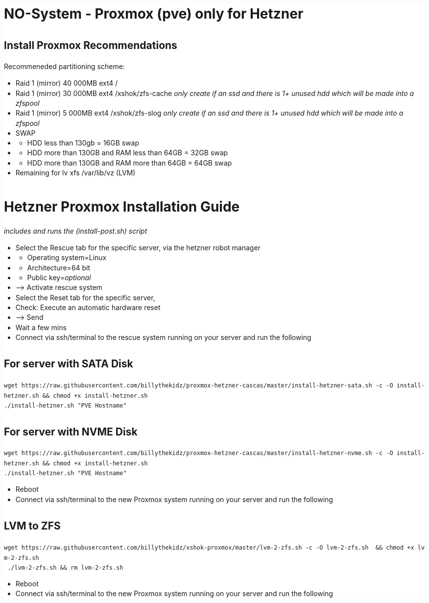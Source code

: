 # NO-System - Proxmox (pve) only for Hetzner

## Install Proxmox Recommendations
Recommeneded partitioning scheme:
* Raid 1 (mirror) 40 000MB ext4 /
* Raid 1 (mirror) 30 000MB ext4 /xshok/zfs-cache *only create if an ssd and there is 1+ unused hdd which will be made into a zfspool*
* Raid 1 (mirror) 5 000MB ext4 /xshok/zfs-slog *only create if an ssd and there is 1+ unused hdd which will be made into a zfspool*
* SWAP
* * HDD less than 130gb = 16GB swap
* * HDD more than 130GB and RAM less than 64GB = 32GB swap
* * HDD more than 130GB and RAM more than 64GB = 64GB swap
* Remaining for lv	xfs	/var/lib/vz (LVM)

# Hetzner Proxmox Installation Guide #
*includes and runs the  (install-post.sh) script*
* Select the Rescue tab for the specific server, via the hetzner robot manager
* * Operating system=Linux
* * Architecture=64 bit
* * Public key=*optional*
* --> Activate rescue system
* Select the Reset tab for the specific server,
* Check: Execute an automatic hardware reset
* --> Send
* Wait a few mins
* Connect via ssh/terminal to the rescue system running on your server and run the following

## For server with SATA Disk
````
wget https://raw.githubusercontent.com/billythekidz/proxmox-hetzner-cascas/master/install-hetzner-sata.sh -c -O install-hetzner.sh && chmod +x install-hetzner.sh
./install-hetzner.sh "PVE Hostname"
````

## For server with NVME Disk
````
wget https://raw.githubusercontent.com/billythekidz/proxmox-hetzner-cascas/master/install-hetzner-nvme.sh -c -O install-hetzner.sh && chmod +x install-hetzner.sh
./install-hetzner.sh "PVE Hostname"
````
* Reboot
* Connect via ssh/terminal to the new Proxmox system running on your server and run the following
## LVM to ZFS
````
wget https://raw.githubusercontent.com/billythekidz/xshok-proxmox/master/lvm-2-zfs.sh -c -O lvm-2-zfs.sh  && chmod +x lvm-2-zfs.sh
 ./lvm-2-zfs.sh && rm lvm-2-zfs.sh
````
* Reboot
* Connect via ssh/terminal to the new Proxmox system running on your server and run the following
